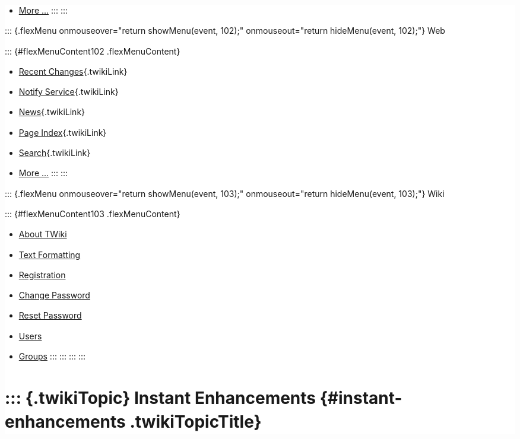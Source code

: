 

-   [More
    \...](http://www.program-transformation.org/oops/TWiki/InstantEnhancements?template=oopsmore&param1=1.3&param2=1.3)
:::
:::

::: {.flexMenu onmouseover="return showMenu(event, 102);" onmouseout="return hideMenu(event, 102);"}
Web

::: {#flexMenuContent102 .flexMenuContent}
-   [Recent Changes](WebChanges){.twikiLink}
-   [Notify Service](WebNotify){.twikiLink}
-   [News](WebNews){.twikiLink}



-   [Page Index](WebIndex){.twikiLink}
-   [Search](WebSearch){.twikiLink}



-   [More
    \...](http://www.program-transformation.org/oops/TWiki/InstantEnhancements?template=oopsmore&param1=1.3&param2=1.3)
:::
:::

::: {.flexMenu onmouseover="return showMenu(event, 103);" onmouseout="return hideMenu(event, 103);"}
Wiki

::: {#flexMenuContent103 .flexMenuContent}
-   [About
    TWiki](http://www.program-transformation.org/view/TWiki/WebHome)
-   [Text
    Formatting](http://www.program-transformation.org/view/TWiki/TextFormattingRules)



-   [Registration](http://www.program-transformation.org/view/TWiki/TWikiRegistration)
-   [Change
    Password](http://www.program-transformation.org/view/TWiki/ChangePassword)
-   [Reset
    Password](http://www.program-transformation.org/view/TWiki/ResetPassword)



-   [Users](http://www.program-transformation.org/view/Main/TWikiUsers)
-   [Groups](http://www.program-transformation.org/view/Main/TWikiGroups)
:::
:::
:::
:::

::: {.twikiTopic}
Instant Enhancements {#instant-enhancements .twikiTopicTitle}
====================
